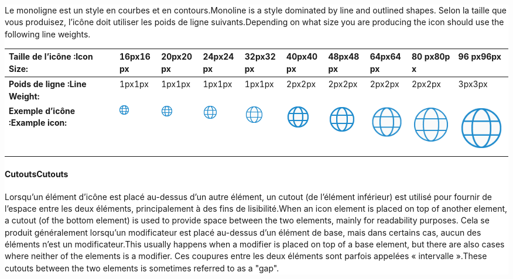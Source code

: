 <span data-ttu-id="edc3d-181">Le monoligne est un style en courbes et en contours.</span><span class="sxs-lookup"><span data-stu-id="edc3d-181">Monoline is a style dominated by line and outlined shapes.</span></span> <span data-ttu-id="edc3d-182">Selon la taille que vous produisez, l’icône doit utiliser les poids de ligne suivants.</span><span class="sxs-lookup"><span data-stu-id="edc3d-182">Depending on what size you are producing the icon should use the following line weights.</span></span>

|<span data-ttu-id="edc3d-183">Taille de l’icône :</span><span class="sxs-lookup"><span data-stu-id="edc3d-183">Icon Size:</span></span>|<span data-ttu-id="edc3d-184">16px</span><span class="sxs-lookup"><span data-stu-id="edc3d-184">16px</span></span>|<span data-ttu-id="edc3d-185">20px</span><span class="sxs-lookup"><span data-stu-id="edc3d-185">20px</span></span>|<span data-ttu-id="edc3d-186">24px</span><span class="sxs-lookup"><span data-stu-id="edc3d-186">24px</span></span>|<span data-ttu-id="edc3d-187">32px</span><span class="sxs-lookup"><span data-stu-id="edc3d-187">32px</span></span>|<span data-ttu-id="edc3d-188">40px</span><span class="sxs-lookup"><span data-stu-id="edc3d-188">40px</span></span>|<span data-ttu-id="edc3d-189">48px</span><span class="sxs-lookup"><span data-stu-id="edc3d-189">48px</span></span>|<span data-ttu-id="edc3d-190">64px</span><span class="sxs-lookup"><span data-stu-id="edc3d-190">64px</span></span>|<span data-ttu-id="edc3d-191">80 px</span><span class="sxs-lookup"><span data-stu-id="edc3d-191">80px</span></span>|<span data-ttu-id="edc3d-192">96 px</span><span class="sxs-lookup"><span data-stu-id="edc3d-192">96px</span></span>|
|:---|:---|:---|:---|:---|:---|:---|:---|:---|:---|
|<span data-ttu-id="edc3d-193">**Poids de ligne :**</span><span class="sxs-lookup"><span data-stu-id="edc3d-193">**Line Weight:**</span></span>|<span data-ttu-id="edc3d-194">1px</span><span class="sxs-lookup"><span data-stu-id="edc3d-194">1px</span></span>|<span data-ttu-id="edc3d-195">1px</span><span class="sxs-lookup"><span data-stu-id="edc3d-195">1px</span></span>|<span data-ttu-id="edc3d-196">1px</span><span class="sxs-lookup"><span data-stu-id="edc3d-196">1px</span></span>|<span data-ttu-id="edc3d-197">1px</span><span class="sxs-lookup"><span data-stu-id="edc3d-197">1px</span></span>|<span data-ttu-id="edc3d-198">2px</span><span class="sxs-lookup"><span data-stu-id="edc3d-198">2px</span></span>|<span data-ttu-id="edc3d-199">2px</span><span class="sxs-lookup"><span data-stu-id="edc3d-199">2px</span></span>|<span data-ttu-id="edc3d-200">2px</span><span class="sxs-lookup"><span data-stu-id="edc3d-200">2px</span></span>|<span data-ttu-id="edc3d-201">2px</span><span class="sxs-lookup"><span data-stu-id="edc3d-201">2px</span></span>|<span data-ttu-id="edc3d-202">3px</span><span class="sxs-lookup"><span data-stu-id="edc3d-202">3px</span></span>|
|<span data-ttu-id="edc3d-203">**Exemple d’icône :**</span><span class="sxs-lookup"><span data-stu-id="edc3d-203">**Example icon:**</span></span>|![Icône 16 px.](../images/monolineicon16.png)|![Icône 20 px.](../images/monolineicon17.png)|![Icône 24 px.](../images/monolineicon18.png)|![Icône 32 px.](../images/monolineicon19.png)|![Icône 40 px.](../images/monolineicon20.png)|![Icône 48 px.](../images/monolineicon21.png)|![Icône 64 px.](../images/monolineicon22.png)|![Icône 80 px.](../images/monolineicon23.png)|![Icône 96 px.](../images/monolineicon24.png)|

#### <a name="cutouts"></a><span data-ttu-id="edc3d-213">Cutouts</span><span class="sxs-lookup"><span data-stu-id="edc3d-213">Cutouts</span></span>

<span data-ttu-id="edc3d-214">Lorsqu’un élément d’icône est placé au-dessus d’un autre élément, un cutout (de l’élément inférieur) est utilisé pour fournir de l’espace entre les deux éléments, principalement à des fins de lisibilité.</span><span class="sxs-lookup"><span data-stu-id="edc3d-214">When an icon element is placed on top of another element, a cutout (of the bottom element) is used to provide space between the two elements, mainly for readability purposes.</span></span> <span data-ttu-id="edc3d-215">Cela se produit généralement lorsqu’un modificateur est placé au-dessus d’un élément de base, mais dans certains cas, aucun des éléments n’est un modificateur.</span><span class="sxs-lookup"><span data-stu-id="edc3d-215">This usually happens when a modifier is placed on top of a base element, but there are also cases where neither of the elements is a modifier.</span></span> <span data-ttu-id="edc3d-216">Ces coupures entre les deux éléments sont parfois appelées « intervalle ».</span><span class="sxs-lookup"><span data-stu-id="edc3d-216">These cutouts between the two elements is sometimes referred to as a "gap".</span></span>
